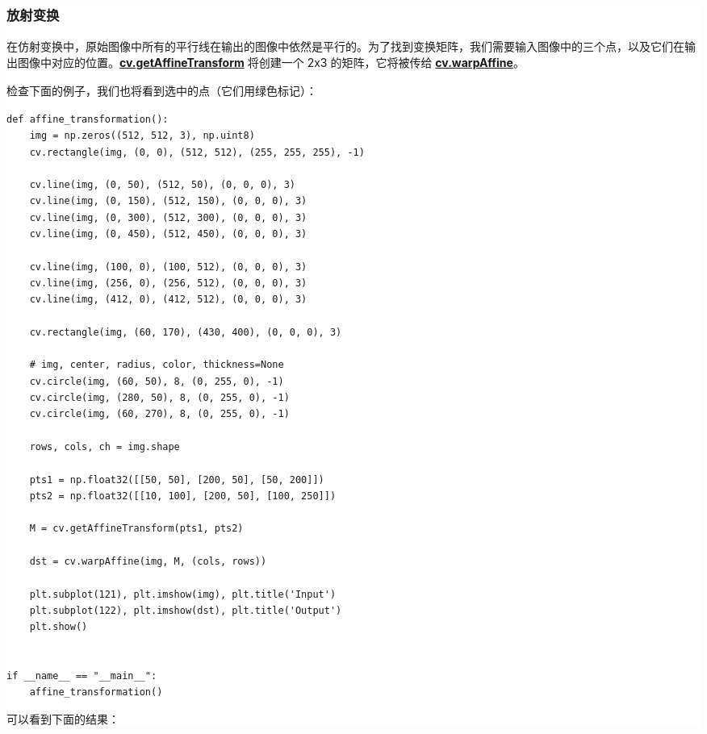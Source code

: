 ### 放射变换

在仿射变换中，原始图像中所有的平行线在输出的图像中依然是平行的。为了找到变换矩阵，我们需要输入图像中的三个点，以及它们在输出图像中对应的位置。**[cv.getAffineTransform](https://docs.opencv.org/4.5.5/da/d54/group__imgproc__transform.html#ga8f6d378f9f8eebb5cb55cd3ae295a999 "Calculates an affine transform from three pairs of the corresponding points. ")** 将创建一个 2x3 的矩阵，它将被传给 **[cv.warpAffine](https://docs.opencv.org/4.5.5/da/d54/group__imgproc__transform.html#ga0203d9ee5fcd28d40dbc4a1ea4451983 "Applies an affine transformation to an image. ")**。

检查下面的例子，我们也将看到选中的点（它们用绿色标记）：
```
def affine_transformation():
    img = np.zeros((512, 512, 3), np.uint8)
    cv.rectangle(img, (0, 0), (512, 512), (255, 255, 255), -1)

    cv.line(img, (0, 50), (512, 50), (0, 0, 0), 3)
    cv.line(img, (0, 150), (512, 150), (0, 0, 0), 3)
    cv.line(img, (0, 300), (512, 300), (0, 0, 0), 3)
    cv.line(img, (0, 450), (512, 450), (0, 0, 0), 3)

    cv.line(img, (100, 0), (100, 512), (0, 0, 0), 3)
    cv.line(img, (256, 0), (256, 512), (0, 0, 0), 3)
    cv.line(img, (412, 0), (412, 512), (0, 0, 0), 3)

    cv.rectangle(img, (60, 170), (430, 400), (0, 0, 0), 3)

    # img, center, radius, color, thickness=None
    cv.circle(img, (60, 50), 8, (0, 255, 0), -1)
    cv.circle(img, (280, 50), 8, (0, 255, 0), -1)
    cv.circle(img, (60, 270), 8, (0, 255, 0), -1)

    rows, cols, ch = img.shape

    pts1 = np.float32([[50, 50], [200, 50], [50, 200]])
    pts2 = np.float32([[10, 100], [200, 50], [100, 250]])

    M = cv.getAffineTransform(pts1, pts2)

    dst = cv.warpAffine(img, M, (cols, rows))

    plt.subplot(121), plt.imshow(img), plt.title('Input')
    plt.subplot(122), plt.imshow(dst), plt.title('Output')
    plt.show()


if __name__ == "__main__":
    affine_transformation()
```

可以看到下面的结果：
